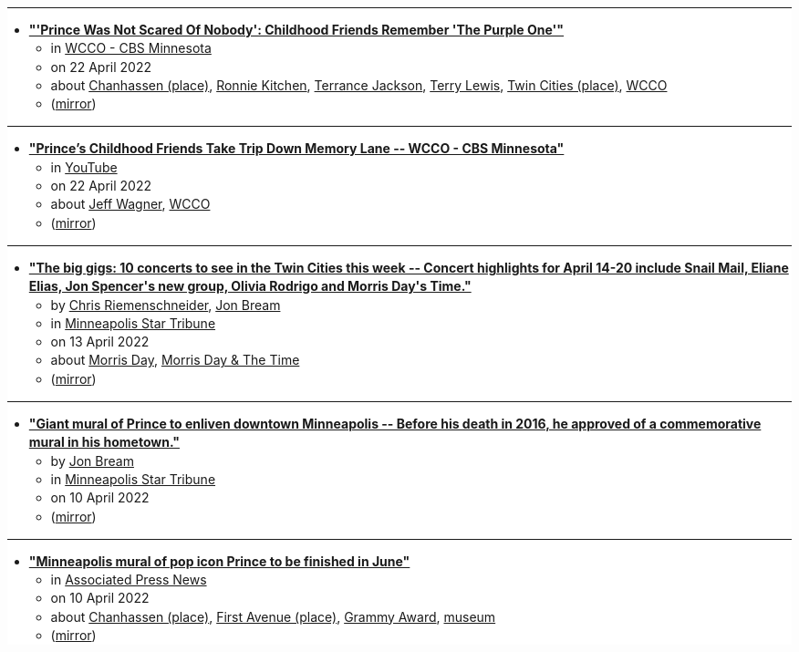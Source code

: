 ----

 - [**"'Prince Was Not Scared Of Nobody': Childhood Friends Remember 'The Purple One'"**](https://www.cbsnews.com/minnesota/news/prince-friends/)
    - in [WCCO - CBS Minnesota](../../publications/u-z/wcco-cbs-minnesota/index.md)
    - on 22 April 2022
    - about [Chanhassen (place)](../../topics/place/chanhassen/index.md), [Ronnie Kitchen](../../topics/ronnie-kitchen/index.md), [Terrance Jackson](../../topics/terrance-jackson/index.md), [Terry Lewis](../../topics/terry-lewis/index.md), [Twin Cities (place)](../../topics/place/twin-cities/index.md), [WCCO](../../topics/wcco/index.md)
    - ([mirror](https://web.archive.org/web/*/https://www.cbsnews.com/minnesota/news/prince-friends/))

----

 - [**"Prince’s Childhood Friends Take Trip Down Memory Lane -- WCCO - CBS Minnesota"**](https://www.youtube.com/watch?v=XivWwz-dVUA)
    - in [YouTube](../../publications/u-z/youtube/index.md)
    - on 22 April 2022
    - about [Jeff Wagner](../../topics/jeff-wagner/index.md), [WCCO](../../topics/wcco/index.md)
    - ([mirror](https://web.archive.org/web/*/https://www.youtube.com/watch?v=XivWwz-dVUA))

----

 - [**"The big gigs: 10 concerts to see in the Twin Cities this week -- Concert highlights for April 14-20 include Snail Mail, Eliane Elias, Jon Spencer's new group, Olivia Rodrigo and Morris Day's Time."**](https://www.startribune.com/the-big-gigs-10-concerts-to-see-in-the-twin-cities-this-week/600164574/)
    - by [Chris Riemenschneider](../../authors/chris-riemenschneider/index.md), [Jon Bream](../../authors/jon-bream/index.md)
    - in [Minneapolis Star Tribune](../../publications/k-o/minneapolis-star-tribune/index.md)
    - on 13 April 2022
    - about [Morris Day](../../topics/morris-day/index.md), [Morris Day & The Time](../../topics/morris-day-the-time/index.md)
    - ([mirror](https://web.archive.org/web/*/https://www.startribune.com/the-big-gigs-10-concerts-to-see-in-the-twin-cities-this-week/600164574/))

----

 - [**"Giant mural of Prince to enliven downtown Minneapolis -- Before his death in 2016, he approved of a commemorative mural in his hometown."**](https://www.startribune.com/it-took-seven-years-to-bring-prince-mural-to-downtown-minneapolis-hiero-veiga-tyka-nelson-bob-dylan/600163750/)
    - by [Jon Bream](../../authors/jon-bream/index.md)
    - in [Minneapolis Star Tribune](../../publications/k-o/minneapolis-star-tribune/index.md)
    - on 10 April 2022
    - ([mirror](https://web.archive.org/web/*/https://www.startribune.com/it-took-seven-years-to-bring-prince-mural-to-downtown-minneapolis-hiero-veiga-tyka-nelson-bob-dylan/600163750/))

----

 - [**"Minneapolis mural of pop icon Prince to be finished in June"**](https://apnews.com/article/entertainment-prince-miami-florida-minneapolis-0e95e564f7228cdf0bfaa28140b674bc)
    - in [Associated Press News](../../publications/a-e/associated-press-news/index.md)
    - on 10 April 2022
    - about [Chanhassen (place)](../../topics/place/chanhassen/index.md), [First Avenue (place)](../../topics/place/first-avenue/index.md), [Grammy Award](../../topics/grammy-award/index.md), [museum](../../topics/museum/index.md)
    - ([mirror](https://web.archive.org/web/*/https://apnews.com/article/entertainment-prince-miami-florida-minneapolis-0e95e564f7228cdf0bfaa28140b674bc))

